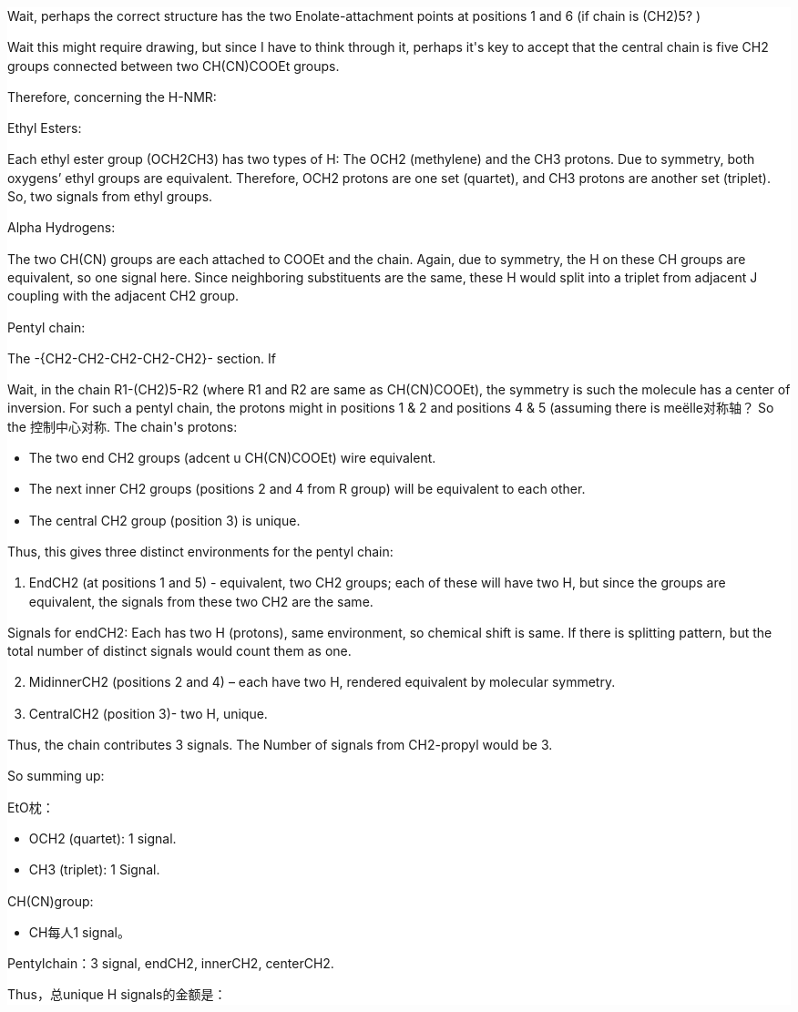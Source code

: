Wait, perhaps the correct structure has the two Enolate-attachment points at positions 1 and 6 (if chain is (CH2)5? )

Wait this might require drawing, but since I have to think through it, perhaps it's key to accept that the central chain is five CH2 groups connected between two CH(CN)COOEt groups.

Therefore, concerning the H-NMR:

Ethyl Esters:

Each ethyl ester group (OCH2CH3) has two types of H: The OCH2 (methylene) and the CH3 protons. Due to symmetry, both oxygens’ ethyl groups are equivalent. Therefore, OCH2 protons are one set (quartet), and CH3 protons are another set (triplet). So, two signals from ethyl groups.

Alpha Hydrogens:

The two CH(CN) groups are each attached to COOEt and the chain. Again, due to symmetry, the H on these CH groups are equivalent, so one signal here. Since neighboring substituents are the same, these H would split into a triplet from adjacent J coupling with the adjacent CH2 group.

Pentyl chain:

The -{CH2-CH2-CH2-CH2-CH2}- section. If 

Wait, in the chain R1-(CH2)5-R2 (where R1 and R2 are same as CH(CN)COOEt), the symmetry is such the molecule has a center of inversion. For such a pentyl chain, the protons might in positions 1 & 2  and positions 4 & 5 (assuming there is meëlle对称轴？ So the 控制中心对称. The chain's protons:

- The two end CH2 groups (adcent u CH(CN)COOEt) wire equivalent.

- The next inner CH2 groups (positions 2 and 4 from R group) will be equivalent to each other.

- The central CH2 group (position 3) is unique.

Thus, this gives three distinct environments for the pentyl chain:

1. EndCH2 (at positions 1 and 5) - equivalent, two CH2 groups; each of these will have two H, but since the groups are equivalent, the signals from these two CH2 are the same.

Signals for endCH2: Each has two H (protons), same environment, so chemical shift is same. If there is splitting pattern, but the total number of distinct signals would count them as one.

2. MidinnerCH2 (positions 2 and 4) – each have two H, rendered equivalent by molecular symmetry.

3. CentralCH2 (position 3)- two H, unique.

Thus, the chain contributes 3 signals. The Number of signals from CH2-propyl would be 3.

So summing up:

EtO枕：

- OCH2 (quartet): 1 signal.

- CH3 (triplet): 1 Signal.

CH(CN)group:

- CH每人1 signal。

Pentylchain：3 signal, endCH2, innerCH2, centerCH2.

Thus，总unique H signals的金额是：
